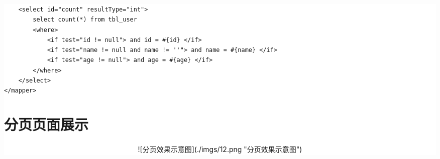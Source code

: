 		<select id="count" resultType="int">
			select count(*) from tbl_user
			<where>
				<if test="id != null"> and id = #{id} </if>
				<if test="name != null and name != ''"> and name = #{name} </if>
				<if test="age != null"> and age = #{age} </if>
			</where>
		</select>
	</mapper>

# 分页页面展示

<div align=center>![分页效果示意图](./imgs/12.png "分页效果示意图")
<div align=left>